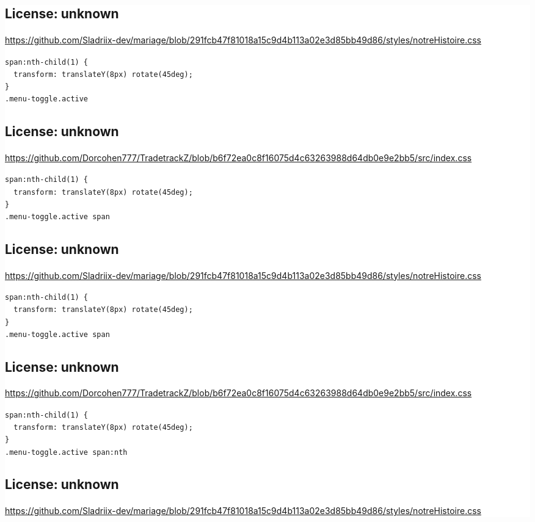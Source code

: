 
## License: unknown
https://github.com/Sladriix-dev/mariage/blob/291fcb47f81018a15c9d4b113a02e3d85bb49d86/styles/notreHistoire.css

```
span:nth-child(1) {
  transform: translateY(8px) rotate(45deg);
}
.menu-toggle.active
```


## License: unknown
https://github.com/Dorcohen777/TradetrackZ/blob/b6f72ea0c8f16075d4c63263988d64db0e9e2bb5/src/index.css

```
span:nth-child(1) {
  transform: translateY(8px) rotate(45deg);
}
.menu-toggle.active span
```


## License: unknown
https://github.com/Sladriix-dev/mariage/blob/291fcb47f81018a15c9d4b113a02e3d85bb49d86/styles/notreHistoire.css

```
span:nth-child(1) {
  transform: translateY(8px) rotate(45deg);
}
.menu-toggle.active span
```


## License: unknown
https://github.com/Dorcohen777/TradetrackZ/blob/b6f72ea0c8f16075d4c63263988d64db0e9e2bb5/src/index.css

```
span:nth-child(1) {
  transform: translateY(8px) rotate(45deg);
}
.menu-toggle.active span:nth
```


## License: unknown
https://github.com/Sladriix-dev/mariage/blob/291fcb47f81018a15c9d4b113a02e3d85bb49d86/styles/notreHistoire.css
